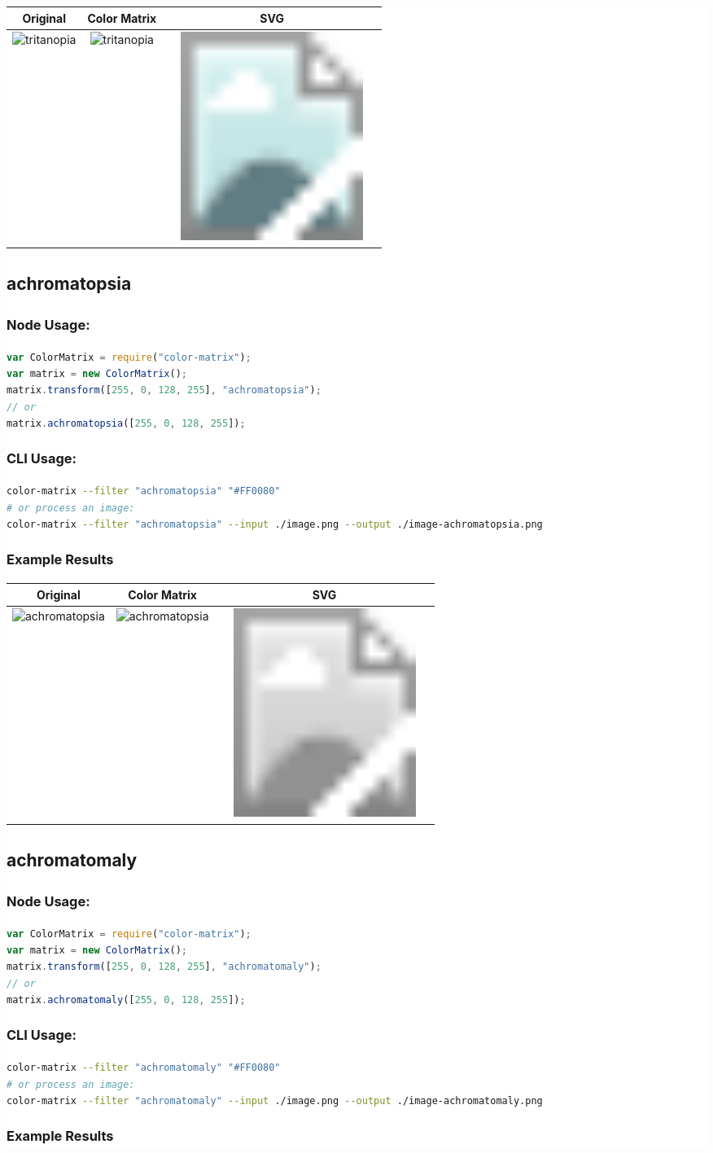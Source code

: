 | Original | Color Matrix | SVG |
|:--------:|:------------:|:---:|
| <img width="256" height="256" alt="tritanopia" src="https://github.com/skratchdot/color-matrix/raw/master/docs/images/lenna.png" /> | <img width="256" height="256" alt="tritanopia" src="https://github.com/skratchdot/color-matrix/raw/master/docs/images/lenna-tritanopia.png" /> | <svg width="256" height="256" viewBox="0 0 512 512"><filter id="fx-tritanopia"><feColorMatrix in="SourceGraphic" type="matrix" values="0.95 0.05 0 0 0 0 0.433 0.567 0 0 0 0.475 0.525 0 0 0 0 0 1 0" /></filter><image x="0" y="0" width="512" height="512" filter="url(#fx-tritanopia)" xlink:href="https://github.com/skratchdot/color-matrix/raw/master/docs/images/lenna.png" /></svg> |


## achromatopsia

### Node Usage:

```javascript
var ColorMatrix = require("color-matrix");
var matrix = new ColorMatrix();
matrix.transform([255, 0, 128, 255], "achromatopsia");
// or
matrix.achromatopsia([255, 0, 128, 255]);
```

### CLI Usage:

```bash
color-matrix --filter "achromatopsia" "#FF0080" 
# or process an image:
color-matrix --filter "achromatopsia" --input ./image.png --output ./image-achromatopsia.png
```

### Example Results

| Original | Color Matrix | SVG |
|:--------:|:------------:|:---:|
| <img width="256" height="256" alt="achromatopsia" src="https://github.com/skratchdot/color-matrix/raw/master/docs/images/lenna.png" /> | <img width="256" height="256" alt="achromatopsia" src="https://github.com/skratchdot/color-matrix/raw/master/docs/images/lenna-achromatopsia.png" /> | <svg width="256" height="256" viewBox="0 0 512 512"><filter id="fx-achromatopsia"><feColorMatrix in="SourceGraphic" type="matrix" values="0.299 0.587 0.114 0 0 0.299 0.587 0.114 0 0 0.299 0.587 0.114 0 0 0 0 0 1 0" /></filter><image x="0" y="0" width="512" height="512" filter="url(#fx-achromatopsia)" xlink:href="https://github.com/skratchdot/color-matrix/raw/master/docs/images/lenna.png" /></svg> |


## achromatomaly

### Node Usage:

```javascript
var ColorMatrix = require("color-matrix");
var matrix = new ColorMatrix();
matrix.transform([255, 0, 128, 255], "achromatomaly");
// or
matrix.achromatomaly([255, 0, 128, 255]);
```

### CLI Usage:

```bash
color-matrix --filter "achromatomaly" "#FF0080" 
# or process an image:
color-matrix --filter "achromatomaly" --input ./image.png --output ./image-achromatomaly.png
```

### Example Results
